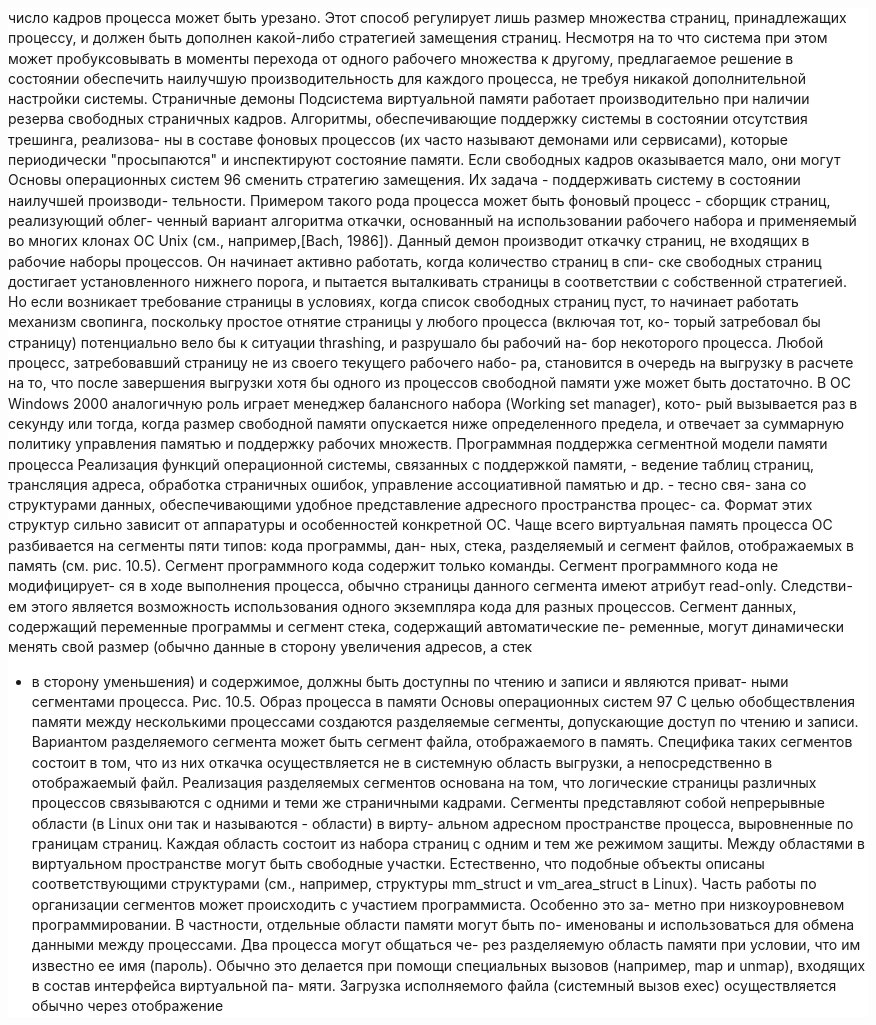 число кадров процесса может быть урезано. Этот способ регулирует лишь размер множества страниц,
принадлежащих процессу, и должен быть дополнен какой-либо стратегией замещения страниц. Несмотря
на то что система при этом может пробуксовывать в моменты перехода от одного рабочего множества к
другому, предлагаемое решение в состоянии обеспечить наилучшую производительность для каждого
процесса, не требуя никакой дополнительной настройки системы.
Страничные демоны
Подсистема виртуальной памяти работает производительно при наличии резерва свободных страничных
кадров. Алгоритмы, обеспечивающие поддержку системы в состоянии отсутствия трешинга, реализова-
ны в составе фоновых процессов (их часто называют демонами или сервисами), которые периодически
"просыпаются" и инспектируют состояние памяти. Если свободных кадров оказывается мало, они могут
Основы операционных систем 96
сменить стратегию замещения. Их задача - поддерживать систему в состоянии наилучшей производи-
тельности.
Примером такого рода процесса может быть фоновый процесс - сборщик страниц, реализующий облег-
ченный вариант алгоритма откачки, основанный на использовании рабочего набора и применяемый во
многих клонах ОС Unix (см., например,[Bach, 1986]). Данный демон производит откачку страниц, не
входящих в рабочие наборы процессов. Он начинает активно работать, когда количество страниц в спи-
ске свободных страниц достигает установленного нижнего порога, и пытается выталкивать страницы в
соответствии с собственной стратегией.
Но если возникает требование страницы в условиях, когда список свободных страниц пуст, то начинает
работать механизм свопинга, поскольку простое отнятие страницы у любого процесса (включая тот, ко-
торый затребовал бы страницу) потенциально вело бы к ситуации thrashing, и разрушало бы рабочий на-
бор некоторого процесса. Любой процесс, затребовавший страницу не из своего текущего рабочего набо-
ра, становится в очередь на выгрузку в расчете на то, что после завершения выгрузки хотя бы одного из
процессов свободной памяти уже может быть достаточно.
В ОС Windows 2000 аналогичную роль играет менеджер балансного набора (Working set manager), кото-
рый вызывается раз в секунду или тогда, когда размер свободной памяти опускается ниже определенного
предела, и отвечает за суммарную политику управления памятью и поддержку рабочих множеств.
Программная поддержка сегментной модели памяти процесса
Реализация функций операционной системы, связанных с поддержкой памяти, - ведение таблиц страниц,
трансляция адреса, обработка страничных ошибок, управление ассоциативной памятью и др. - тесно свя-
зана со структурами данных, обеспечивающими удобное представление адресного пространства процес-
са. Формат этих структур сильно зависит от аппаратуры и особенностей конкретной ОС.
Чаще всего виртуальная память процесса ОС разбивается на сегменты пяти типов: кода программы, дан-
ных, стека, разделяемый и сегмент файлов, отображаемых в память (см. рис. 10.5).
Сегмент программного кода содержит только команды. Сегмент программного кода не модифицирует-
ся в ходе выполнения процесса, обычно страницы данного сегмента имеют атрибут read-only. Следстви-
ем этого является возможность использования одного экземпляра кода для разных процессов.
Сегмент данных, содержащий переменные программы и сегмент стека, содержащий автоматические пе-
ременные, могут динамически менять свой размер (обычно данные в сторону увеличения адресов, а стек
- в сторону уменьшения) и содержимое, должны быть доступны по чтению и записи и являются приват-
ными сегментами процесса.
Рис. 10.5. Образ процесса в памяти
Основы операционных систем 97
С целью обобществления памяти между несколькими процессами создаются разделяемые сегменты,
допускающие доступ по чтению и записи. Вариантом разделяемого сегмента может быть сегмент файла,
отображаемого в память. Специфика таких сегментов состоит в том, что из них откачка осуществляется
не в системную область выгрузки, а непосредственно в отображаемый файл. Реализация разделяемых
сегментов основана на том, что логические страницы различных процессов связываются с одними и теми
же страничными кадрами.
Сегменты представляют собой непрерывные области (в Linux они так и называются - области) в вирту-
альном адресном пространстве процесса, выровненные по границам страниц. Каждая область состоит из
набора страниц с одним и тем же режимом защиты. Между областями в виртуальном пространстве могут
быть свободные участки. Естественно, что подобные объекты описаны соответствующими структурами
(см., например, структуры mm_struct и vm_area_struct в Linux).
Часть работы по организации сегментов может происходить с участием программиста. Особенно это за-
метно при низкоуровневом программировании. В частности, отдельные области памяти могут быть по-
именованы и использоваться для обмена данными между процессами. Два процесса могут общаться че-
рез разделяемую область памяти при условии, что им известно ее имя (пароль). Обычно это делается при
помощи специальных вызовов (например, map и unmap), входящих в состав интерфейса виртуальной па-
мяти.
Загрузка исполняемого файла (системный вызов exec) осуществляется обычно через отображение